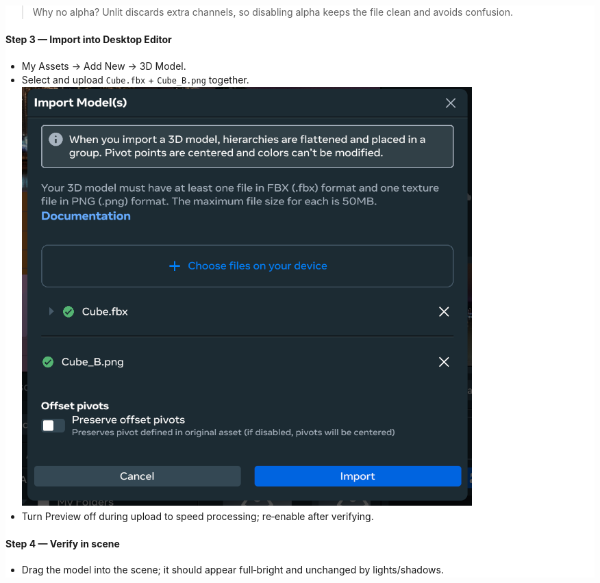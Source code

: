 > Why no alpha? Unlit discards extra channels, so disabling alpha keeps the file clean and avoids confusion.

#### Step 3 — Import into Desktop Editor
- My Assets → Add New → 3D Model.
- Select and upload `Cube.fbx` + `Cube_B.png` together.
![Create MESA image](./Images/Unlit/ss11.png)
- Turn Preview off during upload to speed processing; re‑enable after verifying.

#### Step 4 — Verify in scene
- Drag the model into the scene; it should appear full‑bright and unchanged by lights/shadows.